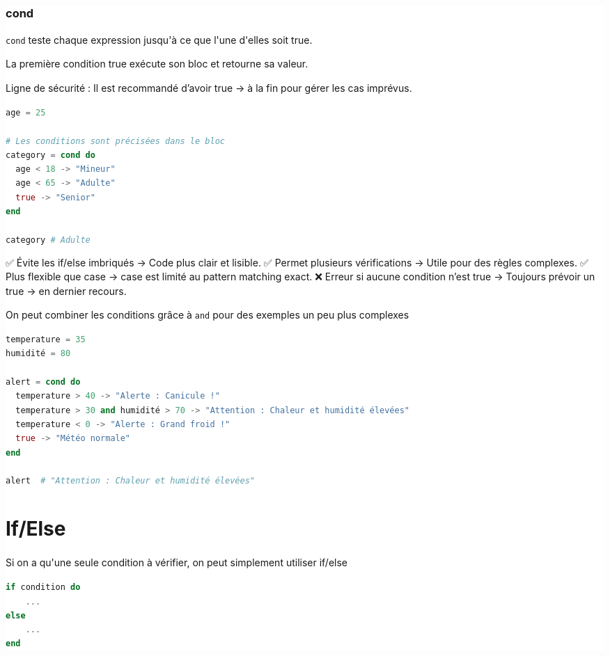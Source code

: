 ### cond

`cond` teste chaque expression jusqu'à ce que l'une d'elles soit true.

La première condition true exécute son bloc et retourne sa valeur.

Ligne de sécurité : Il est recommandé d’avoir true -> à la fin pour gérer les cas imprévus.

```elixir
age = 25

# Les conditions sont précisées dans le bloc
category = cond do
  age < 18 -> "Mineur"
  age < 65 -> "Adulte"
  true -> "Senior"
end

category # Adulte
```

✅ Évite les if/else imbriqués → Code plus clair et lisible.
✅ Permet plusieurs vérifications → Utile pour des règles complexes.
✅ Plus flexible que case → case est limité au pattern matching exact.
❌ Erreur si aucune condition n’est true → Toujours prévoir un true -> en dernier recours.

On peut combiner les conditions grâce à `and` pour des exemples un peu plus complexes

```elixir
temperature = 35
humidité = 80

alert = cond do
  temperature > 40 -> "Alerte : Canicule !"
  temperature > 30 and humidité > 70 -> "Attention : Chaleur et humidité élevées"
  temperature < 0 -> "Alerte : Grand froid !"
  true -> "Météo normale"
end

alert  # "Attention : Chaleur et humidité élevées"

```

# If/Else

Si on a qu'une seule condition à vérifier, on peut simplement utiliser if/else

```elixir
if condition do
    ...
else
    ...
end
```

